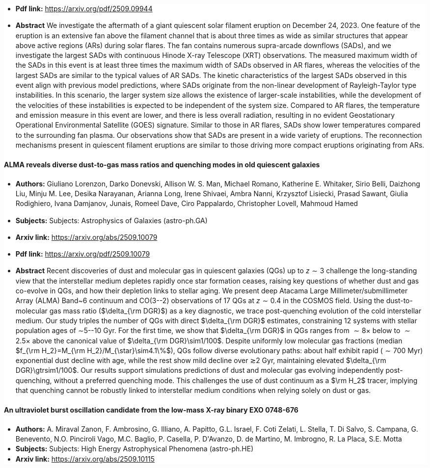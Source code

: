  - **Pdf link:** https://arxiv.org/pdf/2509.09944

 - **Abstract**
 We investigate the aftermath of a giant quiescent solar filament eruption on December 24, 2023. One feature of the eruption is an extensive fan above the filament channel that is about three times as wide as similar structures that appear above active regions (ARs) during solar flares. The fan contains numerous supra-arcade downflows (SADs), and we investigate the largest SADs with continuous Hinode X-ray Telescope (XRT) observations. The measured maximum width of the SADs in this event is at least three times the maximum width of SADs observed in AR flares, whereas the velocities of the largest SADs are similar to the typical values of AR SADs. The kinetic characteristics of the largest SADs observed in this event align with previous model predictions, where SADs originate from the non-linear development of Rayleigh-Taylor type instabilities. In this scenario, the larger system size allows the existence of larger-scale instabilities, while the development of the velocities of these instabilities is expected to be independent of the system size. Compared to AR flares, the temperature and emission measure in this event are lower, and there is less overall radiation, resulting in no evident Geostationary Operational Environmental Satellite (GOES) signature. Similar to those in AR flares, SADs show lower temperatures compared to the surrounding fan plasma. Our observations show that SADs are present in a wide variety of eruptions. The reconnection mechanisms present in quiescent filament eruptions are similar to those driving more compact eruptions originating from ARs.
#### ALMA reveals diverse dust-to-gas mass ratios and quenching modes in old quiescent galaxies
 - **Authors:** Giuliano Lorenzon, Darko Donevski, Allison W. S. Man, Michael Romano, Katherine E. Whitaker, Sirio Belli, Daizhong Liu, Minju M. Lee, Desika Narayanan, Arianna Long, Irene Shivaei, Ambra Nanni, Krzysztof Lisiecki, Prasad Sawant, Giulia Rodighiero, Ivana Damjanov, Junais, Romeel Dave, Ciro Pappalardo, Christopher Lovell, Mahmoud Hamed
 - **Subjects:** Subjects:
Astrophysics of Galaxies (astro-ph.GA)
 - **Arxiv link:** https://arxiv.org/abs/2509.10079

 - **Pdf link:** https://arxiv.org/pdf/2509.10079

 - **Abstract**
 Recent discoveries of dust and molecular gas in quiescent galaxies (QGs) up to $z\sim3$ challenge the long-standing view that the interstellar medium depletes rapidly once star formation ceases, raising key questions of whether dust and gas co-evolve in QGs, and how their depletion links to stellar aging. We present deep Atacama Large Millimeter/submillimeter Array (ALMA) Band~6 continuum and CO(3--2) observations of 17 QGs at $z\sim0.4$ in the COSMOS field. Using the dust-to-molecular gas mass ratio ($\delta_{\rm DGR}$) as a key diagnostic, we trace post-quenching evolution of the cold interstellar medium. Our study triples the number of QGs with direct $\delta_{\rm DGR}$ estimates, constraining 12 systems with stellar population ages of $\sim$5--10 Gyr. For the first time, we show that $\delta_{\rm DGR}$ in QGs ranges from $\sim8\times$ below to $\sim2.5\times$ above the canonical value of $\delta_{\rm DGR}\sim1/100$. Despite uniformly low molecular gas fractions (median $f_{\rm H_2}=M_{\rm H_2}/M_{\star}\sim4.1\%$), QGs follow diverse evolutionary paths: about half exhibit rapid ($\sim700$ Myr) exponential dust decline with age, while the rest show mild decline over $\gtrsim$2 Gyr, maintaining elevated $\delta_{\rm DGR}\gtrsim1/100$. Our results support simulations predictions of dust and molecular gas evolving independently post-quenching, without a preferred quenching mode. This challenges the use of dust continuum as a $\rm H_2$ tracer, implying that quenching cannot be robustly linked to interstellar medium conditions when relying solely on dust or gas.
#### An ultraviolet burst oscillation candidate from the low-mass X-ray binary EXO 0748-676
 - **Authors:** A. Miraval Zanon, F. Ambrosino, G. Illiano, A. Papitto, G.L. Israel, F. Coti Zelati, L. Stella, T. Di Salvo, S. Campana, G. Benevento, N.O. Pinciroli Vago, M.C. Baglio, P. Casella, P. D'Avanzo, D. de Martino, M. Imbrogno, R. La Placa, S.E. Motta
 - **Subjects:** Subjects:
High Energy Astrophysical Phenomena (astro-ph.HE)
 - **Arxiv link:** https://arxiv.org/abs/2509.10115
